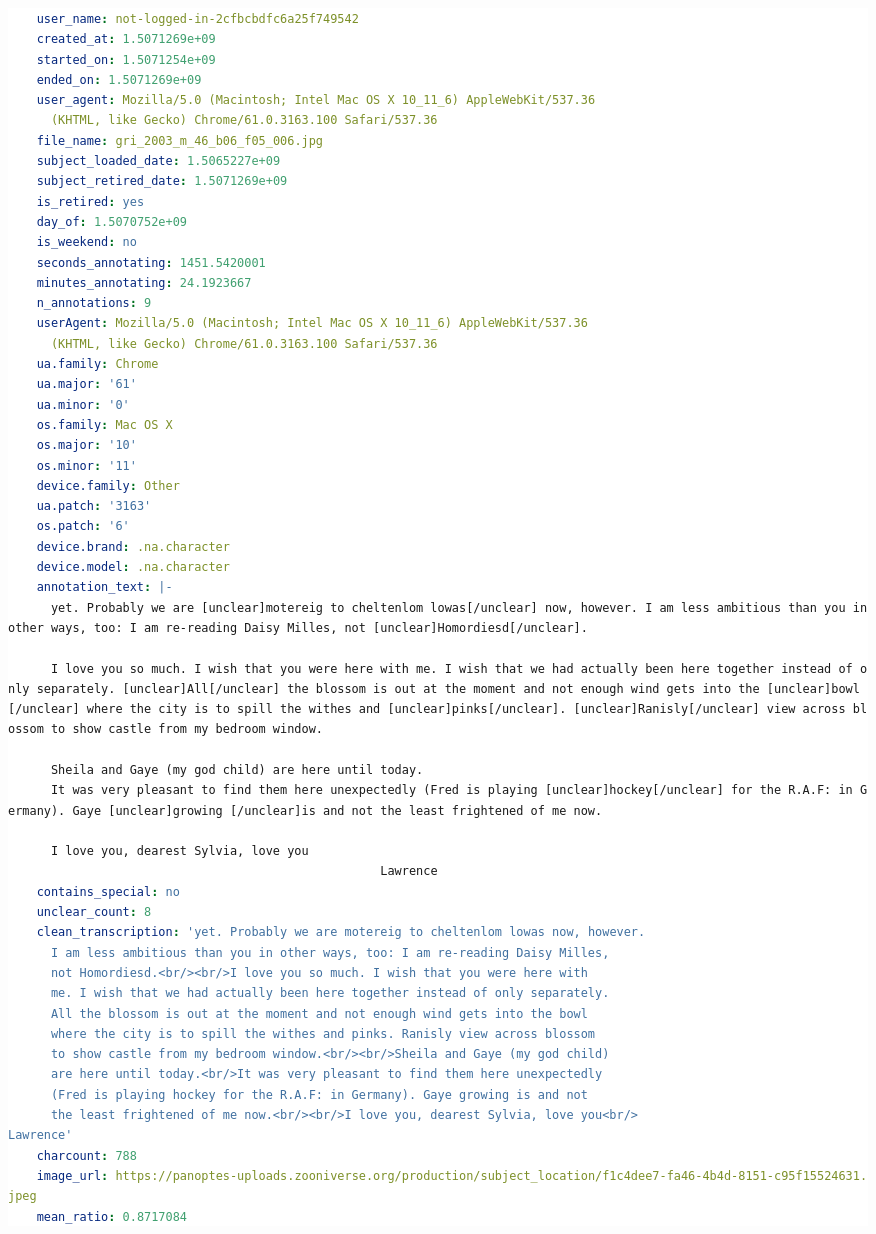 ```yaml
    user_name: not-logged-in-2cfbcbdfc6a25f749542
    created_at: 1.5071269e+09
    started_on: 1.5071254e+09
    ended_on: 1.5071269e+09
    user_agent: Mozilla/5.0 (Macintosh; Intel Mac OS X 10_11_6) AppleWebKit/537.36
      (KHTML, like Gecko) Chrome/61.0.3163.100 Safari/537.36
    file_name: gri_2003_m_46_b06_f05_006.jpg
    subject_loaded_date: 1.5065227e+09
    subject_retired_date: 1.5071269e+09
    is_retired: yes
    day_of: 1.5070752e+09
    is_weekend: no
    seconds_annotating: 1451.5420001
    minutes_annotating: 24.1923667
    n_annotations: 9
    userAgent: Mozilla/5.0 (Macintosh; Intel Mac OS X 10_11_6) AppleWebKit/537.36
      (KHTML, like Gecko) Chrome/61.0.3163.100 Safari/537.36
    ua.family: Chrome
    ua.major: '61'
    ua.minor: '0'
    os.family: Mac OS X
    os.major: '10'
    os.minor: '11'
    device.family: Other
    ua.patch: '3163'
    os.patch: '6'
    device.brand: .na.character
    device.model: .na.character
    annotation_text: |-
      yet. Probably we are [unclear]motereig to cheltenlom lowas[/unclear] now, however. I am less ambitious than you in other ways, too: I am re-reading Daisy Milles, not [unclear]Homordiesd[/unclear].

      I love you so much. I wish that you were here with me. I wish that we had actually been here together instead of only separately. [unclear]All[/unclear] the blossom is out at the moment and not enough wind gets into the [unclear]bowl[/unclear] where the city is to spill the withes and [unclear]pinks[/unclear]. [unclear]Ranisly[/unclear] view across blossom to show castle from my bedroom window.

      Sheila and Gaye (my god child) are here until today.
      It was very pleasant to find them here unexpectedly (Fred is playing [unclear]hockey[/unclear] for the R.A.F: in Germany). Gaye [unclear]growing [/unclear]is and not the least frightened of me now.

      I love you, dearest Sylvia, love you
                                                    Lawrence
    contains_special: no
    unclear_count: 8
    clean_transcription: 'yet. Probably we are motereig to cheltenlom lowas now, however.
      I am less ambitious than you in other ways, too: I am re-reading Daisy Milles,
      not Homordiesd.<br/><br/>I love you so much. I wish that you were here with
      me. I wish that we had actually been here together instead of only separately.
      All the blossom is out at the moment and not enough wind gets into the bowl
      where the city is to spill the withes and pinks. Ranisly view across blossom
      to show castle from my bedroom window.<br/><br/>Sheila and Gaye (my god child)
      are here until today.<br/>It was very pleasant to find them here unexpectedly
      (Fred is playing hockey for the R.A.F: in Germany). Gaye growing is and not
      the least frightened of me now.<br/><br/>I love you, dearest Sylvia, love you<br/>                                              Lawrence'
    charcount: 788
    image_url: https://panoptes-uploads.zooniverse.org/production/subject_location/f1c4dee7-fa46-4b4d-8151-c95f15524631.jpeg
    mean_ratio: 0.8717084
```